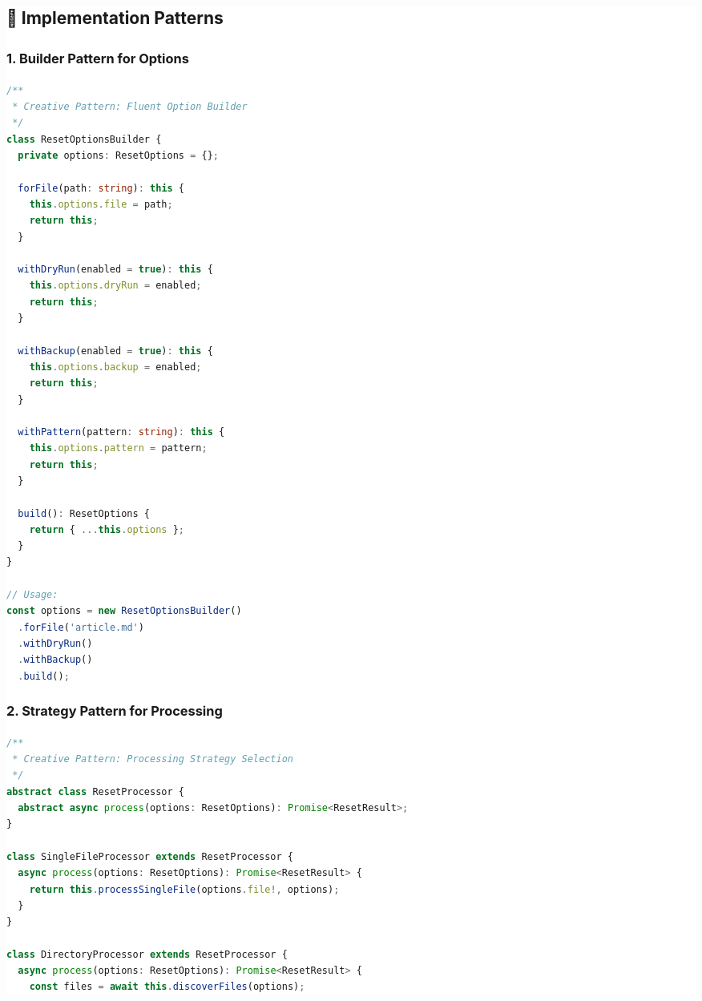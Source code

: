 ## 🔧 Implementation Patterns

### 1. Builder Pattern for Options

```typescript
/**
 * Creative Pattern: Fluent Option Builder
 */
class ResetOptionsBuilder {
  private options: ResetOptions = {};

  forFile(path: string): this {
    this.options.file = path;
    return this;
  }

  withDryRun(enabled = true): this {
    this.options.dryRun = enabled;
    return this;
  }

  withBackup(enabled = true): this {
    this.options.backup = enabled;
    return this;
  }

  withPattern(pattern: string): this {
    this.options.pattern = pattern;
    return this;
  }

  build(): ResetOptions {
    return { ...this.options };
  }
}

// Usage:
const options = new ResetOptionsBuilder()
  .forFile('article.md')
  .withDryRun()
  .withBackup()
  .build();
```

### 2. Strategy Pattern for Processing

```typescript
/**
 * Creative Pattern: Processing Strategy Selection
 */
abstract class ResetProcessor {
  abstract async process(options: ResetOptions): Promise<ResetResult>;
}

class SingleFileProcessor extends ResetProcessor {
  async process(options: ResetOptions): Promise<ResetResult> {
    return this.processSingleFile(options.file!, options);
  }
}

class DirectoryProcessor extends ResetProcessor {
  async process(options: ResetOptions): Promise<ResetResult> {
    const files = await this.discoverFiles(options);
```